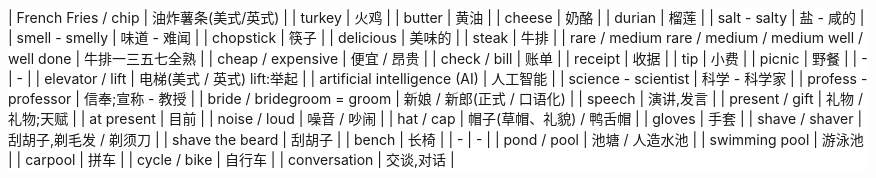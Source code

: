 | French Fries / chip                                   | 油炸薯条(美式/英式)               |
| turkey                                                | 火鸡                              |
| butter                                                | 黄油                              |
| cheese                                                | 奶酪                              |
| durian                                                | 榴莲                              |
| salt - salty                                          | 盐 - 咸的                         |
| smell - smelly                                        | 味道 - 难闻                       |
| chopstick                                             | 筷子                              |
| delicious                                             | 美味的                            |
| steak                                                 | 牛排                              |
| rare / medium rare / medium / medium well / well done | 牛排一三五七全熟                  |
| cheap / expensive                                     | 便宜 / 昂贵                       |
| check / bill                                          | 账单                              |
| receipt                                               | 收据                              |
| tip                                                   | 小费                              |
| picnic                                                | 野餐                              |
| -                                                     | -                                 |
| elevator / lift                                       | 电梯(美式 / 英式) lift:举起       |
| artificial intelligence (AI)                          | 人工智能                          |
| science - scientist                                   | 科学 - 科学家                     |
| profess - professor                                   | 信奉;宣称 - 教授                  |
| bride / bridegroom = groom                            | 新娘 / 新郎(正式 / 口语化)        |
| speech                                                | 演讲,发言                         |
| present / gift                                        | 礼物 / 礼物;天赋                  |
| at present                                            | 目前                              |
| noise / loud                                          | 噪音 / 吵闹                       |
| hat / cap                                             | 帽子(草帽、礼貌) / 鸭舌帽         |
| gloves                                                | 手套                              |
| shave / shaver                                        | 刮胡子,剃毛发 / 剃须刀            |
| shave the beard                                       | 刮胡子                            |
| bench                                                 | 长椅                              |
| -                                                     | -                                 |
| pond / pool                                           | 池塘 / 人造水池                   |
| swimming pool                                         | 游泳池                            |
| carpool                                               | 拼车                              |
| cycle / bike                                          | 自行车                            |
| conversation                                          | 交谈,对话                         |